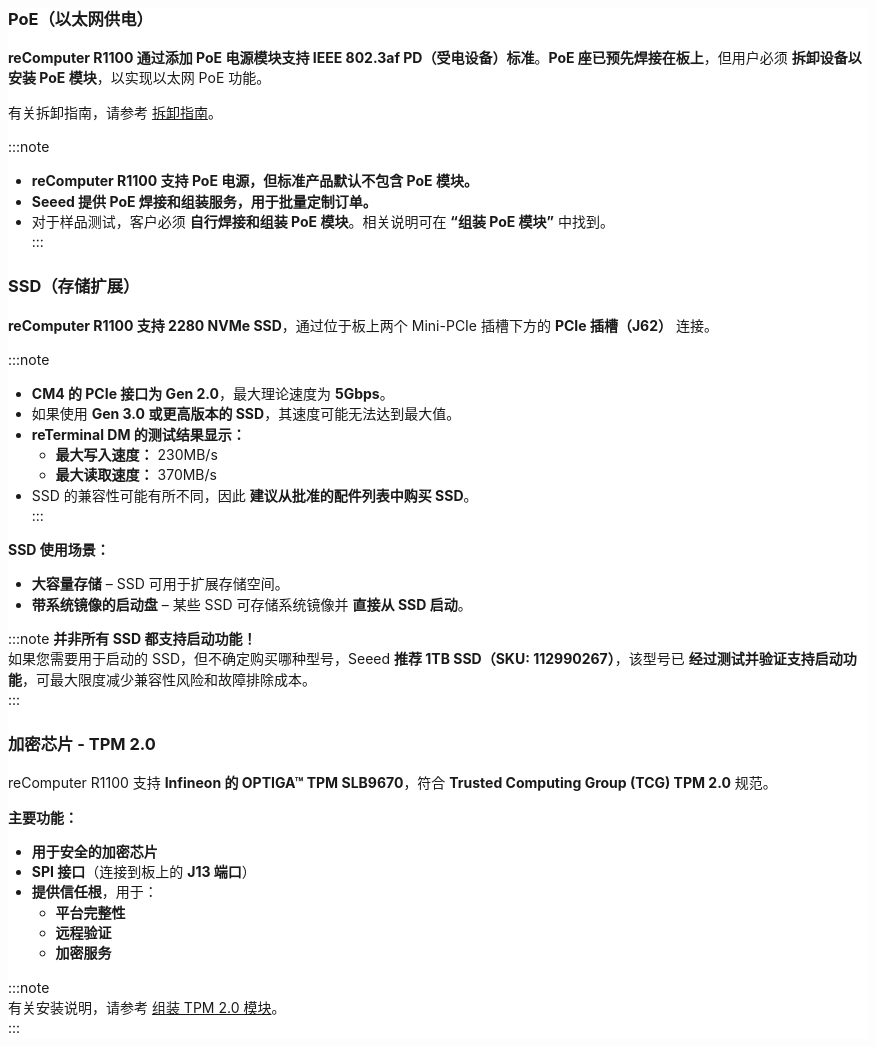 
### PoE（以太网供电）

**reComputer R1100 通过添加 PoE 电源模块支持 IEEE 802.3af PD（受电设备）标准**。**PoE 座已预先焊接在板上**，但用户必须 **拆卸设备以安装 PoE 模块**，以实现以太网 PoE 功能。

有关拆卸指南，请参考 [拆卸指南](https://wiki.seeedstudio.com/recomputer_r1100_intro/recomputer_r1100_assembly_guide/#assembling-the-ups-and-poe-module)。

:::note  
- **reComputer R1100 支持 PoE 电源，但标准产品默认不包含 PoE 模块。**  
- **Seeed 提供 PoE 焊接和组装服务，用于批量定制订单。**  
- 对于样品测试，客户必须 **自行焊接和组装 PoE 模块**。相关说明可在 **“组装 PoE 模块”** 中找到。  
:::



### SSD（存储扩展）
**reComputer R1100 支持 2280 NVMe SSD**，通过位于板上两个 Mini-PCIe 插槽下方的 **PCIe 插槽（J62）** 连接。

:::note
- **CM4 的 PCIe 接口为 Gen 2.0**，最大理论速度为 **5Gbps**。  
- 如果使用 **Gen 3.0 或更高版本的 SSD**，其速度可能无法达到最大值。  
- **reTerminal DM 的测试结果显示：**  
  - **最大写入速度：** 230MB/s  
  - **最大读取速度：** 370MB/s  
- SSD 的兼容性可能有所不同，因此 **建议从批准的配件列表中购买 SSD**。  
:::


**SSD 使用场景：**  
- **大容量存储** – SSD 可用于扩展存储空间。  
- **带系统镜像的启动盘** – 某些 SSD 可存储系统镜像并 **直接从 SSD 启动**。

:::note
**并非所有 SSD 都支持启动功能！**  
如果您需要用于启动的 SSD，但不确定购买哪种型号，Seeed **推荐 1TB SSD（SKU: 112990267）**，该型号已 **经过测试并验证支持启动功能**，可最大限度减少兼容性风险和故障排除成本。  
:::


### 加密芯片 - TPM 2.0

reComputer R1100 支持 **Infineon 的 OPTIGA™ TPM SLB9670**，符合 **Trusted Computing Group (TCG) TPM 2.0** 规范。

**主要功能：**  
- **用于安全的加密芯片**  
- **SPI 接口**（连接到板上的 **J13 端口**）  
- **提供信任根**，用于：  
  - **平台完整性**  
  - **远程验证**  
  - **加密服务**  

:::note  
有关安装说明，请参考 [组装 TPM 2.0 模块](https://wiki.seeedstudio.com/recomputer_r1100_intro/recomputer_r1100_assembly_guide/#assembling-the-tpm-20-module)。  
:::
